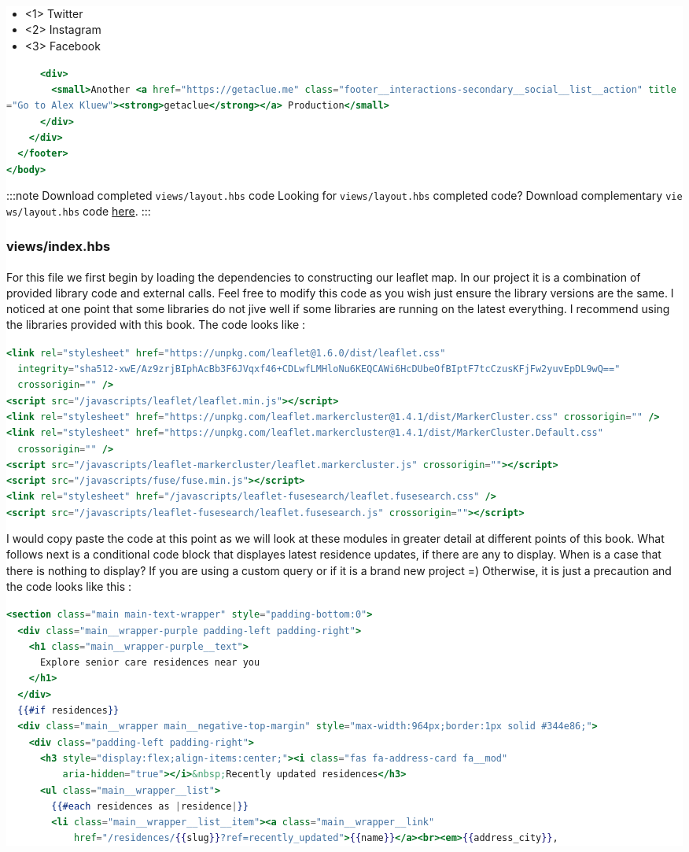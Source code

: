 - <1> Twitter
- <2> Instagram
- <3> Facebook

```handlebars title="views/layout.hbs footer template code right studio link"
      <div>
        <small>Another <a href="https://getaclue.me" class="footer__interactions-secondary__social__list__action" title="Go to Alex Kluew"><strong>getaclue</strong></a> Production</small>
      </div>
    </div>
  </footer>
</body>
```

:::note Download completed `views/layout.hbs` code
Looking for `views/layout.hbs` completed code? Download complementary `views/layout.hbs` code [here](https://bit.ly/2VlBOvZ).
:::

### views/index.hbs

For this file we first begin by loading the dependencies to constructing our leaflet map. In our project it is a combination of provided library code and external calls. Feel free to modify this code as you wish just ensure the library versions are the same. I noticed at one point that some libraries do not jive well if some libraries are running on the latest everything. I recommend using the libraries provided with this book. The code looks like :

```handlebars title="views/index.hbs beginning code piece"
<link rel="stylesheet" href="https://unpkg.com/leaflet@1.6.0/dist/leaflet.css"
  integrity="sha512-xwE/Az9zrjBIphAcBb3F6JVqxf46+CDLwfLMHloNu6KEQCAWi6HcDUbeOfBIptF7tcCzusKFjFw2yuvEpDL9wQ=="
  crossorigin="" />
<script src="/javascripts/leaflet/leaflet.min.js"></script>
<link rel="stylesheet" href="https://unpkg.com/leaflet.markercluster@1.4.1/dist/MarkerCluster.css" crossorigin="" />
<link rel="stylesheet" href="https://unpkg.com/leaflet.markercluster@1.4.1/dist/MarkerCluster.Default.css"
  crossorigin="" />
<script src="/javascripts/leaflet-markercluster/leaflet.markercluster.js" crossorigin=""></script>
<script src="/javascripts/fuse/fuse.min.js"></script>
<link rel="stylesheet" href="/javascripts/leaflet-fusesearch/leaflet.fusesearch.css" />
<script src="/javascripts/leaflet-fusesearch/leaflet.fusesearch.js" crossorigin=""></script>
```

I would copy paste the code at this point as we will look at these modules in greater detail at different points of this book. What follows next is a conditional code block that displayes latest residence updates, if there are any to display. When is a case that there is nothing to display? If you are using a custom query or if it is a brand new project =) Otherwise, it is just a precaution and the code looks like this :

```handlebars title="views/index.hbs code continuation"
<section class="main main-text-wrapper" style="padding-bottom:0">
  <div class="main__wrapper-purple padding-left padding-right">
    <h1 class="main__wrapper-purple__text">
      Explore senior care residences near you
    </h1>
  </div>
  {{#if residences}}
  <div class="main__wrapper main__negative-top-margin" style="max-width:964px;border:1px solid #344e86;">
    <div class="padding-left padding-right">
      <h3 style="display:flex;align-items:center;"><i class="fas fa-address-card fa__mod"
          aria-hidden="true"></i>&nbsp;Recently updated residences</h3>
      <ul class="main__wrapper__list">
        {{#each residences as |residence|}}
        <li class="main__wrapper__list__item"><a class="main__wrapper__link"
            href="/residences/{{slug}}?ref=recently_updated">{{name}}</a><br><em>{{address_city}},
```